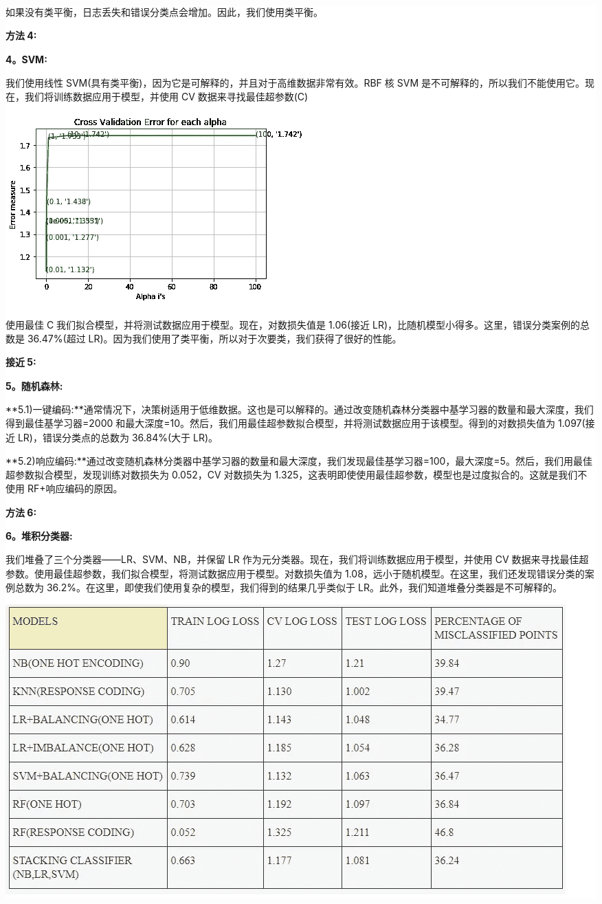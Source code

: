如果没有类平衡，日志丢失和错误分类点会增加。因此，我们使用类平衡。

**方法 4:**

**4。SVM:**

我们使用线性 SVM(具有类平衡)，因为它是可解释的，并且对于高维数据非常有效。RBF 核 SVM 是不可解释的，所以我们不能使用它。现在，我们将训练数据应用于模型，并使用 CV 数据来寻找最佳超参数(C)

![](img/74971ad3518105d18f2369a5a49ebfa1.png)

使用最佳 C 我们拟合模型，并将测试数据应用于模型。现在，对数损失值是 1.06(接近 LR)，比随机模型小得多。这里，错误分类案例的总数是 36.47%(超过 LR)。因为我们使用了类平衡，所以对于次要类，我们获得了很好的性能。

**接近 5:**

**5。随机森林:**

**5.1)一键编码:**通常情况下，决策树适用于低维数据。这也是可以解释的。通过改变随机森林分类器中基学习器的数量和最大深度，我们得到最佳基学习器=2000 和最大深度=10。然后，我们用最佳超参数拟合模型，并将测试数据应用于该模型。得到的对数损失值为 1.097(接近 LR)，错误分类点的总数为 36.84%(大于 LR)。

**5.2)响应编码:**通过改变随机森林分类器中基学习器的数量和最大深度，我们发现最佳基学习器=100，最大深度=5。然后，我们用最佳超参数拟合模型，发现训练对数损失为 0.052，CV 对数损失为 1.325，这表明即使使用最佳超参数，模型也是过度拟合的。这就是我们不使用 RF+响应编码的原因。

**方法 6:**

**6。堆积分类器:**

我们堆叠了三个分类器——LR、SVM、NB，并保留 LR 作为元分类器。现在，我们将训练数据应用于模型，并使用 CV 数据来寻找最佳超参数。使用最佳超参数，我们拟合模型，将测试数据应用于模型。对数损失值为 1.08，远小于随机模型。在这里，我们还发现错误分类的案例总数为 36.2%。在这里，即使我们使用复杂的模型，我们得到的结果几乎类似于 LR。此外，我们知道堆叠分类器是不可解释的。

![](img/0be829cc888f9fb201b8cd6c0b0c6400.png)
